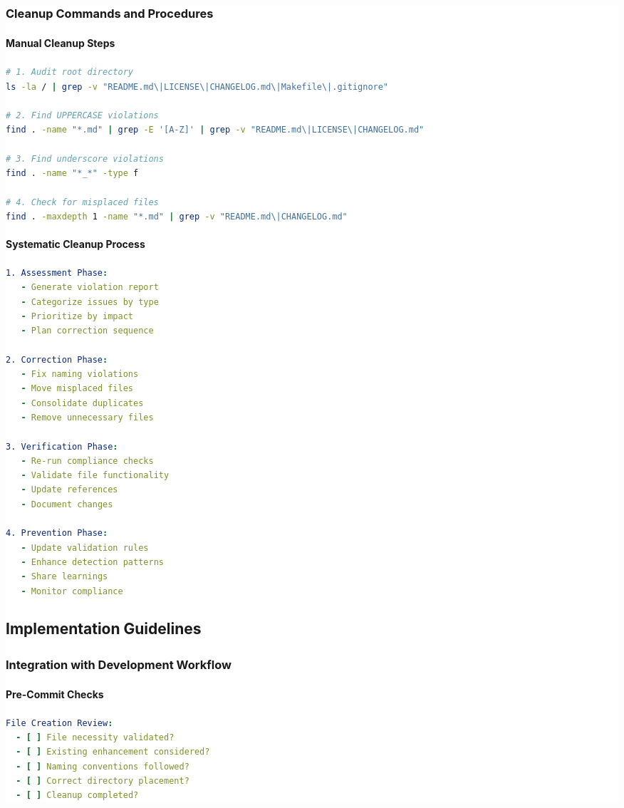 ### Cleanup Commands and Procedures

#### Manual Cleanup Steps
```bash
# 1. Audit root directory
ls -la / | grep -v "README.md\|LICENSE\|CHANGELOG.md\|Makefile\|.gitignore"

# 2. Find UPPERCASE violations
find . -name "*.md" | grep -E '[A-Z]' | grep -v "README.md\|LICENSE\|CHANGELOG.md"

# 3. Find underscore violations
find . -name "*_*" -type f

# 4. Check for misplaced files
find . -maxdepth 1 -name "*.md" | grep -v "README.md\|CHANGELOG.md"
```

#### Systematic Cleanup Process
```yaml
1. Assessment Phase:
   - Generate violation report
   - Categorize issues by type
   - Prioritize by impact
   - Plan correction sequence

2. Correction Phase:
   - Fix naming violations
   - Move misplaced files
   - Consolidate duplicates
   - Remove unnecessary files

3. Verification Phase:
   - Re-run compliance checks
   - Validate file functionality
   - Update references
   - Document changes

4. Prevention Phase:
   - Update validation rules
   - Enhance detection patterns
   - Share learnings
   - Monitor compliance
```

## Implementation Guidelines

### Integration with Development Workflow

#### Pre-Commit Checks
```yaml
File Creation Review:
  - [ ] File necessity validated?
  - [ ] Existing enhancement considered?
  - [ ] Naming conventions followed?
  - [ ] Correct directory placement?
  - [ ] Cleanup completed?
```
